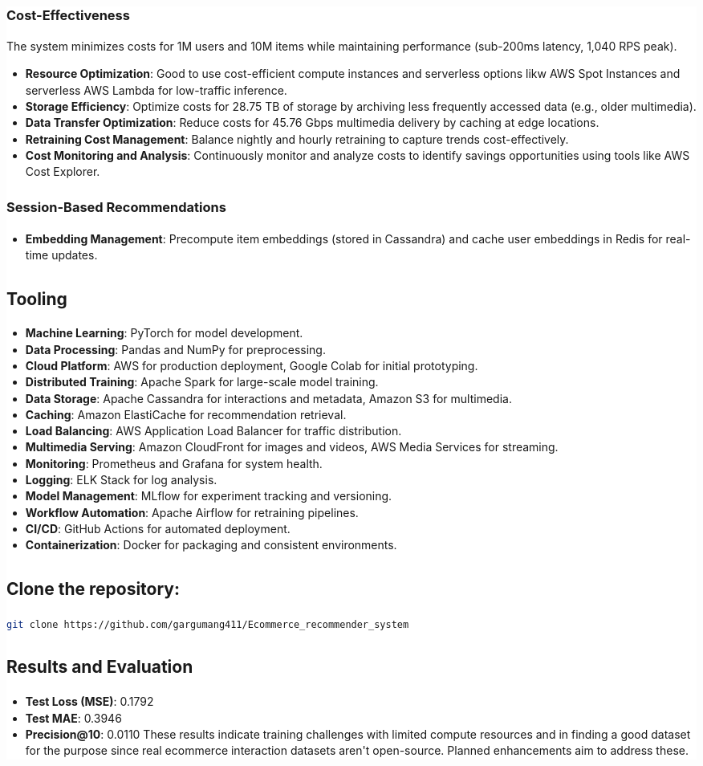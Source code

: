 ### Cost-Effectiveness
The system minimizes costs for 1M users and 10M items while maintaining performance (sub-200ms latency, 1,040 RPS peak).
- **Resource Optimization**: Good to use cost-efficient compute instances and serverless options likw AWS Spot Instances and serverless AWS Lambda for low-traffic inference.
- **Storage Efficiency**: Optimize costs for 28.75 TB of storage by archiving less frequently accessed data (e.g., older multimedia).
- **Data Transfer Optimization**: Reduce costs for 45.76 Gbps multimedia delivery by caching at edge locations.
- **Retraining Cost Management**: Balance nightly and hourly retraining to capture trends cost-effectively.
- **Cost Monitoring and Analysis**: Continuously monitor and analyze costs to identify savings opportunities using tools like AWS Cost Explorer.


### Session-Based Recommendations
- **Embedding Management**: Precompute item embeddings (stored in Cassandra) and cache user embeddings in Redis for real-time updates.


## Tooling
- **Machine Learning**: PyTorch for model development.
- **Data Processing**: Pandas and NumPy for preprocessing.
- **Cloud Platform**: AWS for production deployment, Google Colab for initial prototyping.
- **Distributed Training**: Apache Spark for large-scale model training.
- **Data Storage**: Apache Cassandra for interactions and metadata, Amazon S3 for multimedia.
- **Caching**: Amazon ElastiCache for recommendation retrieval.
- **Load Balancing**: AWS Application Load Balancer for traffic distribution.
- **Multimedia Serving**: Amazon CloudFront for images and videos, AWS Media Services for streaming.
- **Monitoring**: Prometheus and Grafana for system health.
- **Logging**: ELK Stack for log analysis.
- **Model Management**: MLflow for experiment tracking and versioning.
- **Workflow Automation**: Apache Airflow for retraining pipelines.
- **CI/CD**: GitHub Actions for automated deployment.
- **Containerization**: Docker for packaging and consistent environments.


## Clone the repository:
   ```bash
   git clone https://github.com/gargumang411/Ecommerce_recommender_system
   ```


## Results and Evaluation
- **Test Loss (MSE)**: 0.1792
- **Test MAE**: 0.3946
- **Precision@10**: 0.0110
These results indicate training challenges with limited compute resources and in finding a good dataset for the purpose since real ecommerce interaction datasets aren't open-source. Planned enhancements aim to address these.
